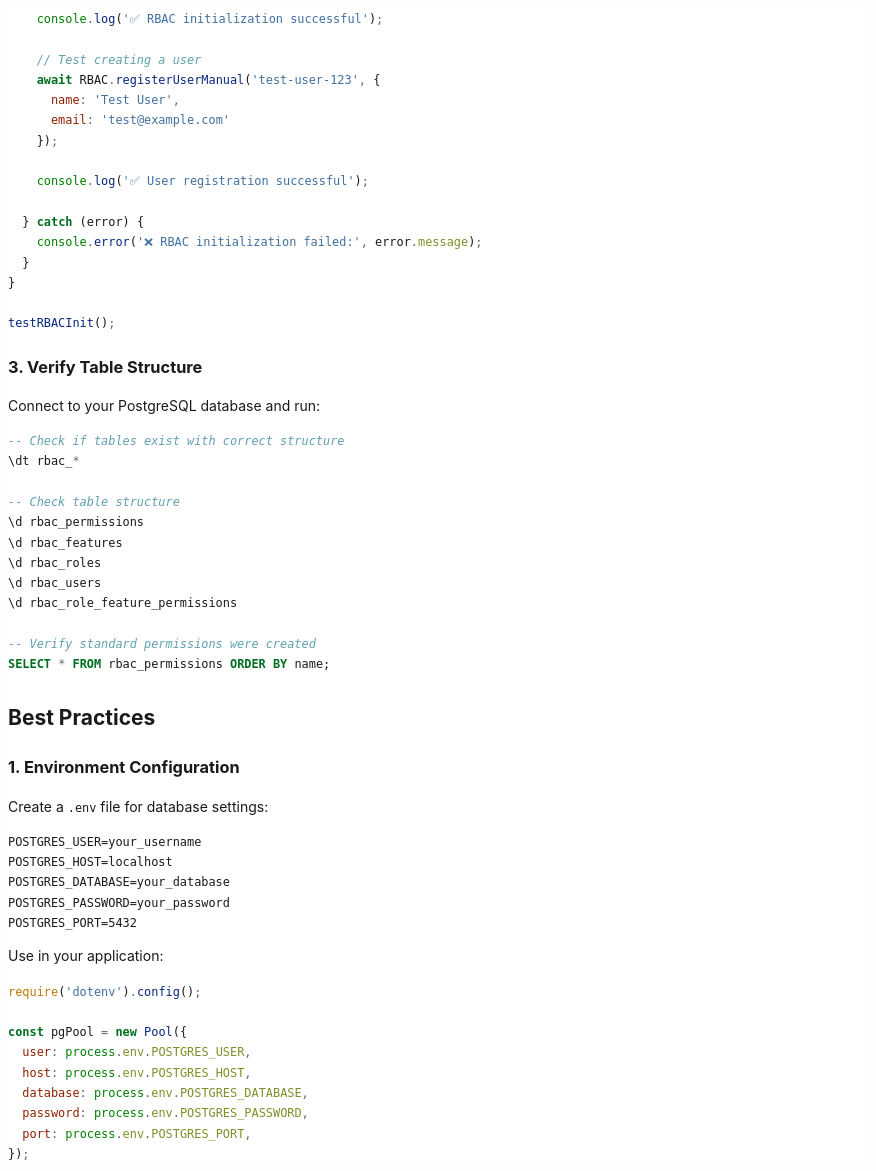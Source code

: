 ```javascript
    console.log('✅ RBAC initialization successful');
    
    // Test creating a user
    await RBAC.registerUserManual('test-user-123', {
      name: 'Test User',
      email: 'test@example.com'
    });
    
    console.log('✅ User registration successful');
    
  } catch (error) {
    console.error('❌ RBAC initialization failed:', error.message);
  }
}

testRBACInit();
```

### 3. Verify Table Structure

Connect to your PostgreSQL database and run:

```sql
-- Check if tables exist with correct structure
\dt rbac_*

-- Check table structure
\d rbac_permissions
\d rbac_features  
\d rbac_roles
\d rbac_users
\d rbac_role_feature_permissions

-- Verify standard permissions were created
SELECT * FROM rbac_permissions ORDER BY name;
```

## Best Practices

### 1. Environment Configuration

Create a `.env` file for database settings:

```env
POSTGRES_USER=your_username
POSTGRES_HOST=localhost
POSTGRES_DATABASE=your_database
POSTGRES_PASSWORD=your_password
POSTGRES_PORT=5432
```

Use in your application:
```javascript
require('dotenv').config();

const pgPool = new Pool({
  user: process.env.POSTGRES_USER,
  host: process.env.POSTGRES_HOST,
  database: process.env.POSTGRES_DATABASE,
  password: process.env.POSTGRES_PASSWORD,
  port: process.env.POSTGRES_PORT,
});
```
